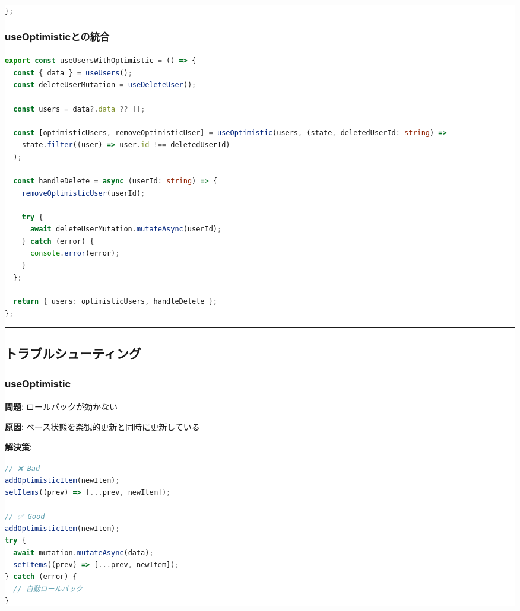 ```typescript
};
```

### useOptimisticとの統合

```typescript
export const useUsersWithOptimistic = () => {
  const { data } = useUsers();
  const deleteUserMutation = useDeleteUser();

  const users = data?.data ?? [];

  const [optimisticUsers, removeOptimisticUser] = useOptimistic(users, (state, deletedUserId: string) =>
    state.filter((user) => user.id !== deletedUserId)
  );

  const handleDelete = async (userId: string) => {
    removeOptimisticUser(userId);

    try {
      await deleteUserMutation.mutateAsync(userId);
    } catch (error) {
      console.error(error);
    }
  };

  return { users: optimisticUsers, handleDelete };
};
```

---

## トラブルシューティング

### useOptimistic

**問題**: ロールバックが効かない

**原因**: ベース状態を楽観的更新と同時に更新している

**解決策**:

```typescript
// ❌ Bad
addOptimisticItem(newItem);
setItems((prev) => [...prev, newItem]);

// ✅ Good
addOptimisticItem(newItem);
try {
  await mutation.mutateAsync(data);
  setItems((prev) => [...prev, newItem]);
} catch (error) {
  // 自動ロールバック
}
```

